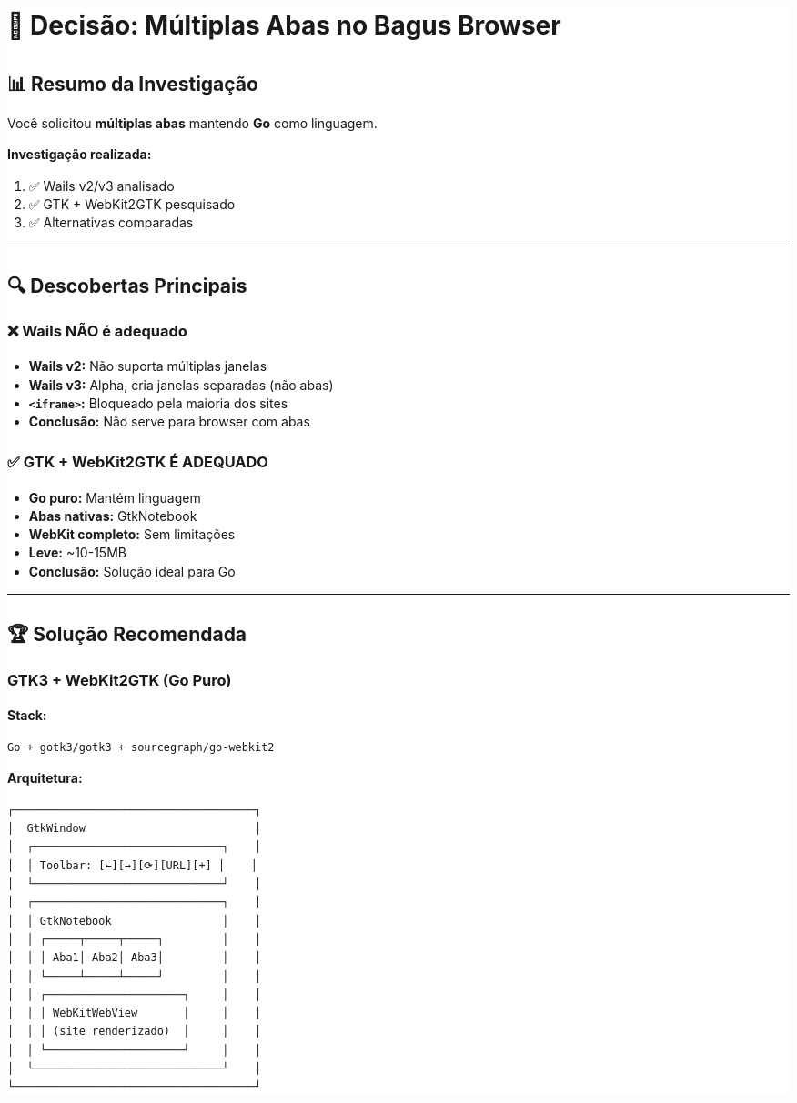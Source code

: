 # 🎯 Decisão: Múltiplas Abas no Bagus Browser

## 📊 Resumo da Investigação

Você solicitou **múltiplas abas** mantendo **Go** como linguagem.

**Investigação realizada:**
1. ✅ Wails v2/v3 analisado
2. ✅ GTK + WebKit2GTK pesquisado
3. ✅ Alternativas comparadas

---

## 🔍 Descobertas Principais

### ❌ Wails NÃO é adequado
- **Wails v2:** Não suporta múltiplas janelas
- **Wails v3:** Alpha, cria janelas separadas (não abas)
- **`<iframe>`:** Bloqueado pela maioria dos sites
- **Conclusão:** Não serve para browser com abas

### ✅ GTK + WebKit2GTK É ADEQUADO
- **Go puro:** Mantém linguagem
- **Abas nativas:** GtkNotebook
- **WebKit completo:** Sem limitações
- **Leve:** ~10-15MB
- **Conclusão:** Solução ideal para Go

---

## 🏆 Solução Recomendada

### GTK3 + WebKit2GTK (Go Puro)

**Stack:**
```
Go + gotk3/gotk3 + sourcegraph/go-webkit2
```

**Arquitetura:**
```
┌─────────────────────────────────────┐
│  GtkWindow                          │
│  ┌─────────────────────────────┐    │
│  │ Toolbar: [←][→][⟳][URL][+] │    │
│  └─────────────────────────────┘    │
│  ┌─────────────────────────────┐    │
│  │ GtkNotebook                 │    │
│  │ ┌─────┬─────┬─────┐         │    │
│  │ │ Aba1│ Aba2│ Aba3│         │    │
│  │ └─────┴─────┴─────┘         │    │
│  │ ┌─────────────────────┐     │    │
│  │ │ WebKitWebView       │     │    │
│  │ │ (site renderizado)  │     │    │
│  │ └─────────────────────┘     │    │
│  └─────────────────────────────┘    │
└─────────────────────────────────────┘
```
